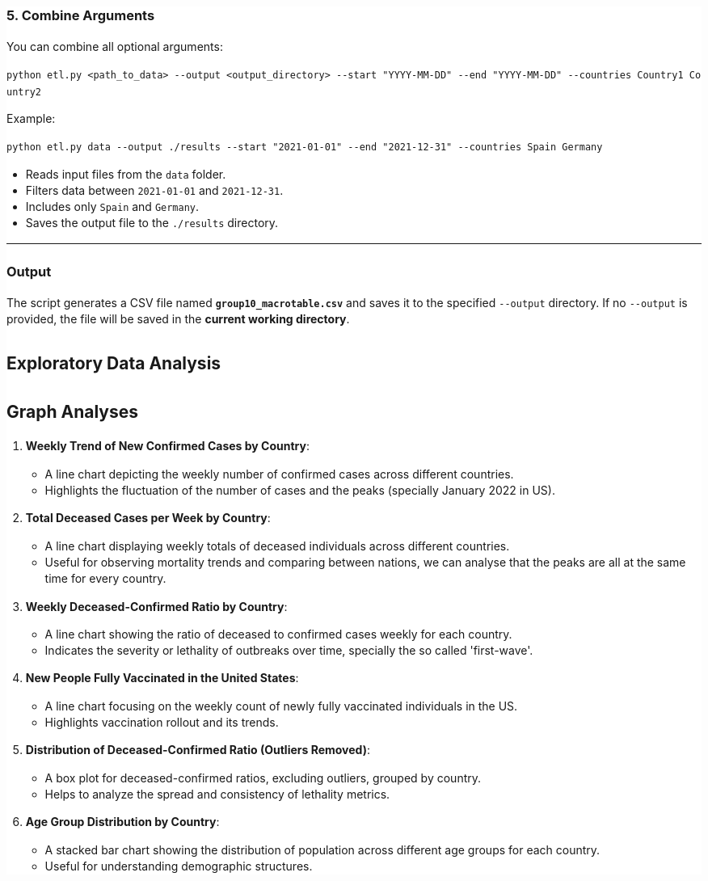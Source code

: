 
### 5. Combine Arguments
You can combine all optional arguments:
```
python etl.py <path_to_data> --output <output_directory> --start "YYYY-MM-DD" --end "YYYY-MM-DD" --countries Country1 Country2
```

Example:
```
python etl.py data --output ./results --start "2021-01-01" --end "2021-12-31" --countries Spain Germany
```
- Reads input files from the `data` folder.
- Filters data between `2021-01-01` and `2021-12-31`.
- Includes only `Spain` and `Germany`.
- Saves the output file to the `./results` directory.

---

### Output
The script generates a CSV file named **`group10_macrotable.csv`** and saves it to the specified `--output` directory. If no `--output` is provided, the file will be saved in the **current working directory**.

## **Exploratory Data Analysis**

## Graph Analyses

1. **Weekly Trend of New Confirmed Cases by Country**:
   - A line chart depicting the weekly number of confirmed cases across different countries.
   - Highlights the fluctuation of the number of cases and the peaks (specially January 2022 in US).

2. **Total Deceased Cases per Week by Country**:
   - A line chart displaying weekly totals of deceased individuals across different countries.
   - Useful for observing mortality trends and comparing between nations, we can analyse that the peaks are all at the same time for every country.

3. **Weekly Deceased-Confirmed Ratio by Country**:
   - A line chart showing the ratio of deceased to confirmed cases weekly for each country.
   - Indicates the severity or lethality of outbreaks over time, specially the so called 'first-wave'.

4. **New People Fully Vaccinated in the United States**:
   - A line chart focusing on the weekly count of newly fully vaccinated individuals in the US.
   - Highlights vaccination rollout and its trends.

5. **Distribution of Deceased-Confirmed Ratio (Outliers Removed)**:
   - A box plot for deceased-confirmed ratios, excluding outliers, grouped by country.
   - Helps to analyze the spread and consistency of lethality metrics.

6. **Age Group Distribution by Country**:
   - A stacked bar chart showing the distribution of population across different age groups for each country.
   - Useful for understanding demographic structures.
